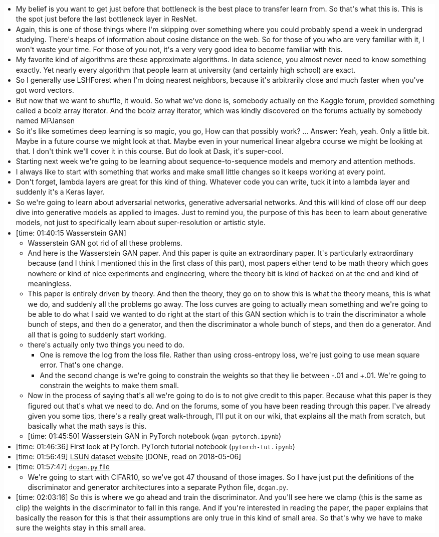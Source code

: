 * My belief is you want to get just before that bottleneck is the best place to transfer learn from. So that's what this is. This is the spot just before the last bottleneck layer in ResNet.
* Again, this is one of those things where I'm skipping over something where you could probably spend a week in undergrad studying. There's heaps of information about cosine distance on the web. So for those of you who are very familiar with it, I won't waste your time. For those of you not, it's a very very good idea to become familiar with this.
* My favorite kind of algorithms are these approximate algorithms. In data science, you almost never need to know something exactly. Yet nearly every algorithm that people learn at university \(and certainly high school\) are exact.
* So I generally use LSHForest when I'm doing nearest neighbors, because it's arbitrarily close and much faster when you've got word vectors.
* But now that we want to shuffle, it would. So what we've done is, somebody actually on the Kaggle forum, provided something called a bcolz array iterator. And the bcolz array iterator, which was kindly discovered on the forums actually by somebody named MPJansen
* So it's like sometimes deep learning is so magic, you go, How can that possibly work? ... Answer: Yeah, yeah. Only a little bit. Maybe in a future course we might look at that. Maybe even in your numerical linear algebra course we might be looking at that. I don't think we'll cover it in this course. But do look at Dask, it's super-cool.
* Starting next week we're going to be learning about sequence-to-sequence models and memory and attention methods.
* I always like to start with something that works and make small little changes so it keeps working at every point.
* Don't forget, lambda layers are great for this kind of thing. Whatever code you can write, tuck it into a lambda layer and suddenly it's a Keras layer.
* So we're going to learn about adversarial networks, generative adversarial networks. And this will kind of close off our deep dive into generative models as applied to images. Just to remind you, the purpose of this has been to learn about generative models, not just to specifically learn about super-resolution or artistic style.
* \[time: 01:40:15 Wasserstein GAN\]
  * Wasserstein GAN got rid of all these problems.
  * And here is the Wasserstein GAN paper. And this paper is quite an extraordinary paper. It's particularly extraordinary because \(and I think I mentioned this in the first class of this part\), most papers either tend to be math theory which goes nowhere or kind of nice experiments and engineering, where the theory bit is kind of hacked on at the end and kind of meaningless.
  * This paper is entirely driven by theory. And then the theory, they go on to show this is what the theory means, this is what we do, and suddenly all the problems go away. The loss curves are going to actually mean something and we're going to be able to do what I said we wanted to do right at the start of this GAN section which is to train the discriminator a whole bunch of steps, and then do a generator, and then the discriminator a whole bunch of steps, and then do a generator. And all that is going to suddenly start working.
  * there's actually only two things you need to do.
    * One is remove the log from the loss file. Rather than using cross-entropy loss, we're just going to use mean square error. That's one change.
    * And the second change is we're going to constrain the weights so that they lie between -.01 and +.01. We're going to constrain the weights to make them small.
  * Now in the process of saying that's all we're going to do is to not give credit to this paper. Because what this paper is they figured out that's what we need to do. And on the forums, some of you have been reading through this paper. I've already given you some tips, there's a really great walk-through, I'll put it on our wiki, that explains all the math from scratch, but basically what the math says is this.
  * \[time: 01:45:50\] Wasserstein GAN in PyTorch notebook \(`wgan-pytorch.ipynb`\)
* \[time: 01:46:36\] First look at PyTorch. PyTorch tutorial notebook \(`pytorch-tut.ipynb`\)
* \[time: 01:56:49\] [LSUN dataset website](http://lsun.cs.princeton.edu/2016) \[DONE, read on 2018-05-06\]
* \[time: 01:57:47\] [`dcgan.py` file](https://github.com/fastai/courses/blob/master/deeplearning2/dcgan.py)
  * We're going to start with CIFAR10, so we've got 47 thousand of those images. So I have just put the definitions of the discriminator and generator architectures into a separate Python file, `dcgan.py`.
* \[time: 02:03:16\] So this is where we go ahead and train the discriminator. And you'll see here we clamp \(this is the same as clip\) the weights in the discriminator to fall in this range. And if you're interested in reading the paper, the paper explains that basically the reason for this is that their assumptions are only true in this kind of small area. So that's why we have to make sure the weights stay in this small area.